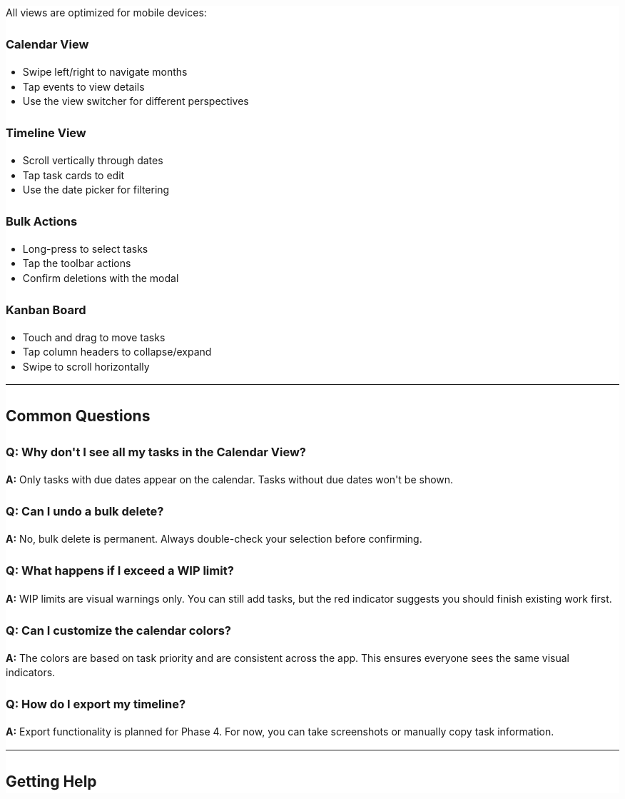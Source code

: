 All views are optimized for mobile devices:

### Calendar View
- Swipe left/right to navigate months
- Tap events to view details
- Use the view switcher for different perspectives

### Timeline View
- Scroll vertically through dates
- Tap task cards to edit
- Use the date picker for filtering

### Bulk Actions
- Long-press to select tasks
- Tap the toolbar actions
- Confirm deletions with the modal

### Kanban Board
- Touch and drag to move tasks
- Tap column headers to collapse/expand
- Swipe to scroll horizontally

---

## Common Questions

### Q: Why don't I see all my tasks in the Calendar View?
**A:** Only tasks with due dates appear on the calendar. Tasks without due dates won't be shown.

### Q: Can I undo a bulk delete?
**A:** No, bulk delete is permanent. Always double-check your selection before confirming.

### Q: What happens if I exceed a WIP limit?
**A:** WIP limits are visual warnings only. You can still add tasks, but the red indicator suggests you should finish existing work first.

### Q: Can I customize the calendar colors?
**A:** The colors are based on task priority and are consistent across the app. This ensures everyone sees the same visual indicators.

### Q: How do I export my timeline?
**A:** Export functionality is planned for Phase 4. For now, you can take screenshots or manually copy task information.

---

## Getting Help
